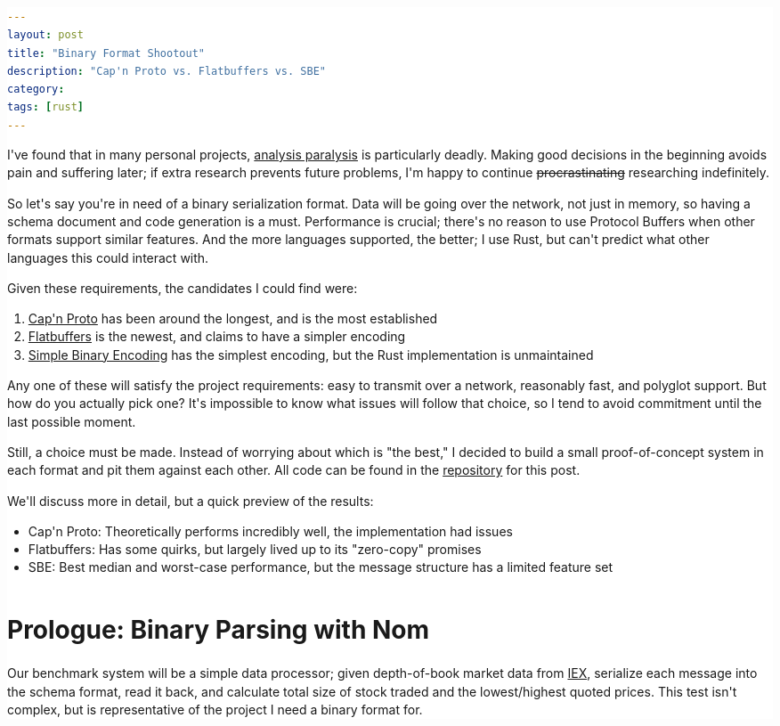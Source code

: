 ```yaml
---
layout: post
title: "Binary Format Shootout"
description: "Cap'n Proto vs. Flatbuffers vs. SBE"
category: 
tags: [rust]
---
```


I've found that in many personal projects, [analysis paralysis](https://en.wikipedia.org/wiki/Analysis_paralysis)
is particularly deadly. Making good decisions in the beginning avoids pain and suffering later;
if extra research prevents future problems, I'm happy to continue ~~procrastinating~~ researching indefinitely.

So let's say you're in need of a binary serialization format. Data will be going over the network, not just in memory,
so having a schema document and code generation is a must. Performance is crucial; there's no reason to use Protocol Buffers
when other formats support similar features. And the more languages supported, the better; I use Rust,
but can't predict what other languages this could interact with.

Given these requirements, the candidates I could find were:

1. [Cap'n Proto](https://capnproto.org/) has been around the longest, and is the most established
2. [Flatbuffers](https://google.github.io/flatbuffers/) is the newest, and claims to have a simpler encoding
3. [Simple Binary Encoding](https://github.com/real-logic/simple-binary-encoding) has the simplest encoding,
   but the Rust implementation is unmaintained

Any one of these will satisfy the project requirements: easy to transmit over a network, reasonably fast,
and polyglot support. But how do you actually pick one? It's impossible to know what issues will follow that choice,
so I tend to avoid commitment until the last possible moment.

Still, a choice must be made. Instead of worrying about which is "the best," I decided to build a small 
proof-of-concept system in each format and pit them against each other. All code can be found in the
[repository](https://github.com/bspeice/speice.io-md_shootout) for this post.

We'll discuss more in detail, but a quick preview of the results:

- Cap'n Proto: Theoretically performs incredibly well, the implementation had issues
- Flatbuffers: Has some quirks, but largely lived up to its "zero-copy" promises
- SBE: Best median and worst-case performance, but the message structure has a limited feature set

# Prologue: Binary Parsing with Nom

Our benchmark system will be a simple data processor; given depth-of-book market data from
[IEX](https://iextrading.com/trading/market-data/#deep), serialize each message into the schema format,
read it back, and calculate total size of stock traded and the lowest/highest quoted prices. This test
isn't complex, but is representative of the project I need a binary format for.
